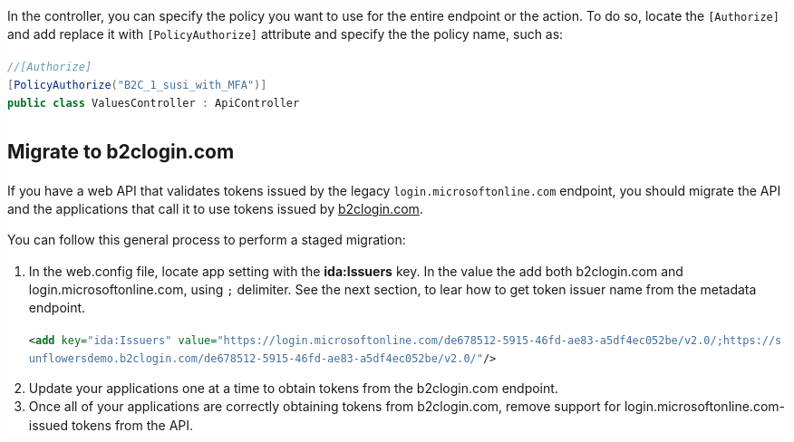 In the controller, you can specify the policy you want to use for the entire endpoint or the action. To do so, locate the `[Authorize]` and add replace it with `[PolicyAuthorize]` attribute and specify the  the policy name, such as:

```C#
//[Authorize]
[PolicyAuthorize("B2C_1_susi_with_MFA")]
public class ValuesController : ApiController
```

## Migrate to b2clogin.com

If you have a web API that validates tokens issued by the legacy `login.microsoftonline.com` endpoint, you should migrate the API and the applications that call it to use tokens issued by [b2clogin.com](b2clogin.md).

You can follow this general process to perform a staged migration:

1. In the web.config file, locate app setting with the **ida:Issuers** key. In the value the add both b2clogin.com and login.microsoftonline.com, using `;` delimiter. See the next section, to lear how to get token issuer name from the metadata endpoint.
    ```XML
    <add key="ida:Issuers" value="https://login.microsoftonline.com/de678512-5915-46fd-ae83-a5df4ec052be/v2.0/;https://sunflowersdemo.b2clogin.com/de678512-5915-46fd-ae83-a5df4ec052be/v2.0/"/>
    ```
1. Update your applications one at a time to obtain tokens from the b2clogin.com endpoint.
1. Once all of your applications are correctly obtaining tokens from b2clogin.com, remove support for login.microsoftonline.com-issued tokens from the API.

